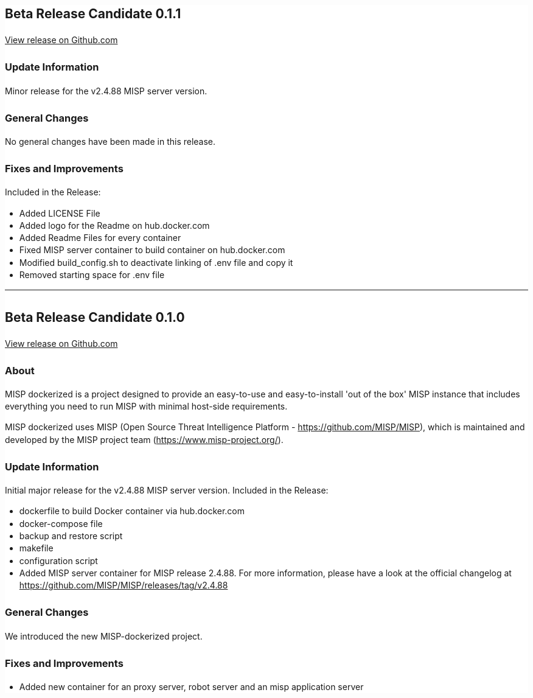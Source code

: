 ## Beta Release Candidate 0.1.1 
[View release on Github.com](https://github.com/DCSO/MISP-dockerized/releases/tag/v0.1.1-beta)
### Update Information 
Minor release for the v2.4.88 MISP server version.
### General Changes
No general changes have been made in this release.
### Fixes and Improvements
Included in the Release:
* Added LICENSE File
* Added logo for the Readme on hub.docker.com
* Added Readme Files for every container
* Fixed MISP server container to build container on hub.docker.com
* Modified build_config.sh to deactivate linking of .env file and copy it 
* Removed starting space for .env file


---
## Beta Release Candidate 0.1.0 
[View release on Github.com](https://github.com/DCSO/MISP-dockerized/releases/tag/v0.1.0-beta)
### About
MISP dockerized is a project designed to provide an easy-to-use and easy-to-install 'out of the box' MISP instance that includes everything you need to run MISP with minimal host-side requirements.

MISP dockerized uses MISP (Open Source Threat Intelligence Platform - https://github.com/MISP/MISP), which is maintained and developed by the MISP project team (https://www.misp-project.org/).
### Update Information 
Initial major release for the v2.4.88 MISP server version.
Included in the Release:
- dockerfile to build Docker container via hub.docker.com
- docker-compose file
- backup and restore script
- makefile
- configuration script
- Added MISP server container for MISP release 2.4.88.
  For more information, please have a look at the official changelog at https://github.com/MISP/MISP/releases/tag/v2.4.88
### General Changes
We introduced the new MISP-dockerized project.
### Fixes and Improvements
- Added new container for an proxy server, robot server and an misp application server
